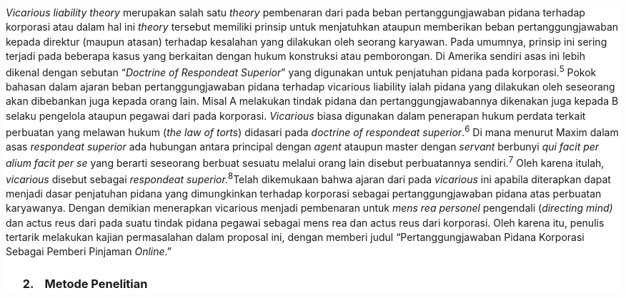 <p><span class="font2" style="font-style:italic;">Vicarious liability theory</span><span class="font2"> merupakan salah satu </span><span class="font2" style="font-style:italic;">theory</span><span class="font2"> pembenaran dari pada beban pertanggungjawaban pidana terhadap korporasi atau dalam hal ini </span><span class="font2" style="font-style:italic;">theory</span><span class="font2"> tersebut memiliki prinsip untuk menjatuhkan ataupun memberikan beban pertanggungjawaban kepada direktur (maupun atasan) terhadap kesalahan yang dilakukan oleh seorang karyawan. Pada umumnya, prinsip ini sering terjadi pada beberapa kasus yang berkaitan dengan hukum konstruksi atau pemborongan. Di Amerika sendiri asas ini lebih dikenal dengan sebutan “</span><span class="font2" style="font-style:italic;">Doctrine of Respondeat Superior</span><span class="font2">” yang digunakan untuk penjatuhan pidana pada korporasi.<sup>5</sup> Pokok bahasan dalam ajaran beban pertanggungjawaban pidana terhadap vicarious liability ialah pidana yang dilakukan oleh seseorang akan dibebankan juga kepada orang lain. Misal A melakukan tindak pidana dan pertanggungjawabannya dikenakan juga kepada B selaku pengelola ataupun pegawai dari pada korporasi. </span><span class="font2" style="font-style:italic;">Vicarious</span><span class="font2"> biasa digunakan dalam penerapan hukum perdata terkait perbuatan yang melawan hukum (</span><span class="font2" style="font-style:italic;">the law of torts</span><span class="font2">) didasari pada </span><span class="font2" style="font-style:italic;">doctrine of respondeat superior</span><span class="font2">.<sup>6</sup> Di mana menurut Maxim dalam asas </span><span class="font2" style="font-style:italic;">respondeat superior </span><span class="font2">ada hubungan antara principal dengan </span><span class="font2" style="font-style:italic;">agent</span><span class="font2"> ataupun master dengan </span><span class="font2" style="font-style:italic;">servant</span><span class="font2"> berbunyi </span><span class="font2" style="font-style:italic;">qui facit per alium facit per se</span><span class="font2"> yang berarti seseorang berbuat sesuatu melalui orang lain disebut perbuatannya sendiri.<sup>7</sup> Oleh karena itulah, </span><span class="font2" style="font-style:italic;">vicarious</span><span class="font2"> disebut sebagai </span><span class="font2" style="font-style:italic;">respondeat superior.</span><span class="font2"><sup>8</sup>Telah dikemukaan bahwa ajaran dari pada </span><span class="font2" style="font-style:italic;">vicarious</span><span class="font2"> ini apabila diterapkan dapat menjadi dasar penjatuhan pidana yang dimungkinkan terhadap korporasi sebagai pertanggungjawaban pidana atas perbuatan karyawanya. Dengan demikian menerapkan vicarious menjadi pembenaran untuk </span><span class="font2" style="font-style:italic;">mens rea personel</span><span class="font2"> pengendali (</span><span class="font2" style="font-style:italic;">directing mind)</span><span class="font2"> dan actus reus dari pada suatu tindak pidana pegawai sebagai mens rea dan actus reus dari korporasi. Oleh karena itu, penulis tertarik melakukan kajian permasalahan dalam proposal ini, dengan memberi judul “Pertanggungjawaban Pidana Korporasi Sebagai Pemberi Pinjaman </span><span class="font2" style="font-style:italic;">Online</span><span class="font2">.”</span></p>
<ul style="list-style:none;"><li>
<h3><a name="bookmark10"></a><span class="font2" style="font-weight:bold;"><a name="bookmark11"></a>2. &nbsp;&nbsp;&nbsp;Metode Penelitian</span></h3></li></ul>